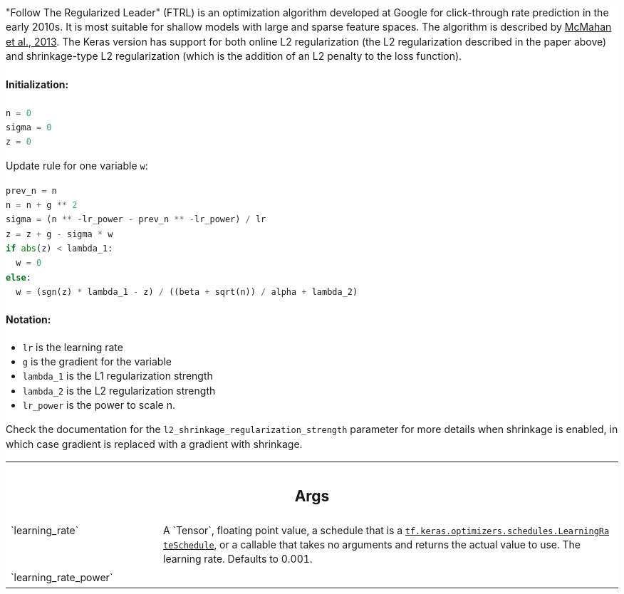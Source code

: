 



"Follow The Regularized Leader" (FTRL) is an optimization algorithm developed
at Google for click-through rate prediction in the early 2010s. It is most
suitable for shallow models with large and sparse feature spaces.
The algorithm is described by
[McMahan et al., 2013](https://research.google.com/pubs/archive/41159.pdf).
The Keras version has support for both online L2 regularization
(the L2 regularization described in the paper
above) and shrinkage-type L2 regularization
(which is the addition of an L2 penalty to the loss function).

#### Initialization:



```python
n = 0
sigma = 0
z = 0
```

Update rule for one variable `w`:

```python
prev_n = n
n = n + g ** 2
sigma = (n ** -lr_power - prev_n ** -lr_power) / lr
z = z + g - sigma * w
if abs(z) < lambda_1:
  w = 0
else:
  w = (sgn(z) * lambda_1 - z) / ((beta + sqrt(n)) / alpha + lambda_2)
```

#### Notation:



- `lr` is the learning rate
- `g` is the gradient for the variable
- `lambda_1` is the L1 regularization strength
- `lambda_2` is the L2 regularization strength
- `lr_power` is the power to scale n.

Check the documentation for the `l2_shrinkage_regularization_strength`
parameter for more details when shrinkage is enabled, in which case gradient
is replaced with a gradient with shrinkage.


 <table class="responsive fixed orange">
<colgroup><col width="214px"><col></colgroup>
<tr><th colspan="2"><h2 class="add-link">Args</h2></th></tr>

<tr>
<td>
`learning_rate`
</td>
<td>
A `Tensor`, floating point value, a schedule that is a
<a href="../../../../tf/keras/optimizers/schedules/LearningRateSchedule.md"><code>tf.keras.optimizers.schedules.LearningRateSchedule</code></a>, or a callable that
takes no arguments and returns the actual value to use. The learning rate.
Defaults to 0.001.
</td>
</tr><tr>
<td>
`learning_rate_power`
</td>
<td>